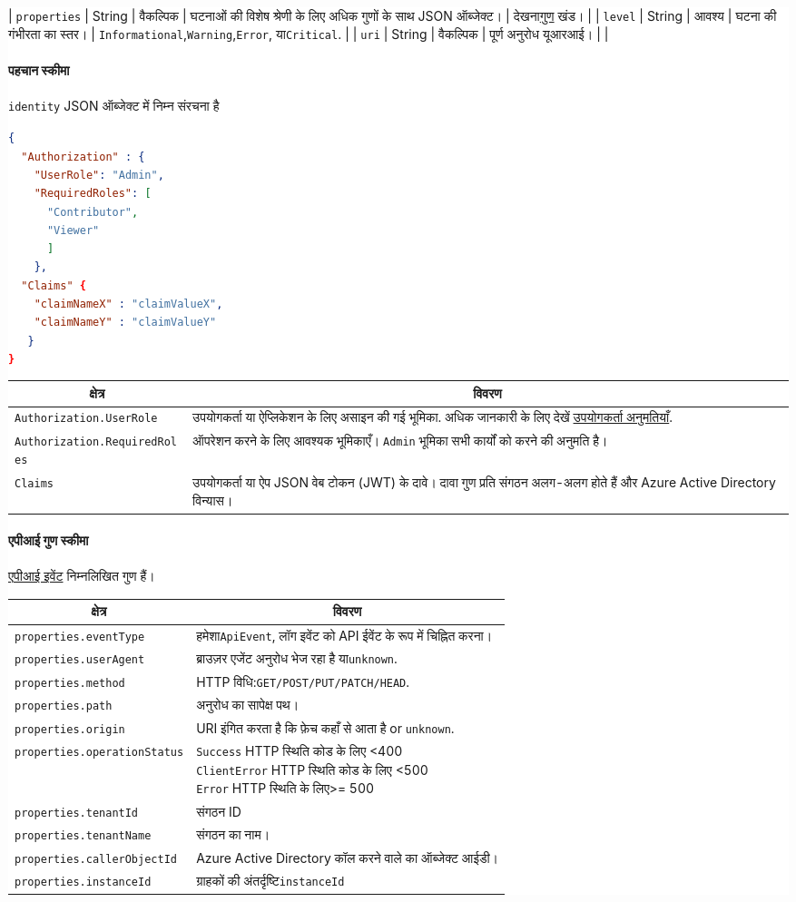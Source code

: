 | `properties`      | String    | वैकल्पिक          | घटनाओं की विशेष श्रेणी के लिए अधिक गुणों के साथ JSON ऑब्जेक्ट।      | देखना[गुण](#api-properties-schema) खंड।    |
| `level`           | String    | आवश्य          | घटना की गंभीरता का स्तर।    | `Informational`,`Warning`,`Error`, या`Critical`.           |
| `uri`             | String    | वैकल्पिक          | पूर्ण अनुरोध यूआरआई।    |               |

#### <a name="identity-schema"></a>पहचान स्कीमा

`identity` JSON ऑब्जेक्ट में निम्न संरचना है

```json
{
  "Authorization" : {
    "UserRole": "Admin",
    "RequiredRoles": [
      "Contributor",
      "Viewer"
      ]
    },
  "Claims" {
    "claimNameX" : "claimValueX",
    "claimNameY" : "claimValueY"
   }
}  
```

| क्षेत्र                         | विवरण                                                                                                                          |
| ----------------------------- | ------------------------------------------------------------------------------------------------------------------------------------ |
| `Authorization.UserRole`      | उपयोगकर्ता या ऐप्लिकेशन के लिए असाइन की गई भूमिका. अधिक जानकारी के लिए देखें [उपयोगकर्ता अनुमतियाँ](permissions.md).                                     |
| `Authorization.RequiredRoles` | ऑपरेशन करने के लिए आवश्यक भूमिकाएँ। `Admin` भूमिका सभी कार्यों को करने की अनुमति है।                                                    |
| `Claims`                      | उपयोगकर्ता या ऐप JSON वेब टोकन (JWT) के दावे। दावा गुण प्रति संगठन अलग-अलग होते हैं और Azure Active Directory विन्यास। |

#### <a name="api-properties-schema"></a>एपीआई गुण स्कीमा

[एपीआई इवेंट](apis.md) निम्नलिखित गुण हैं।

| क्षेत्र                        | विवरण                                                                                                            |
| ---------------------------- | ---------------------------------------------------------------------------------------------------------------------- |
| `properties.eventType`       | हमेशा`ApiEvent`, लॉग इवेंट को API ईवेंट के रूप में चिह्नित करना।                                                                 |
| `properties.userAgent`       | ब्राउज़र एजेंट अनुरोध भेज रहा है या`unknown`.                                                                        |
| `properties.method`          | HTTP विधि:`GET/POST/PUT/PATCH/HEAD`.                                                                                |
| `properties.path`            | अनुरोध का सापेक्ष पथ।                                                                                          |
| `properties.origin`          | URI इंगित करता है कि फ़ेच कहाँ से आता है or `unknown`.                                                                  |
| `properties.operationStatus` | `Success` HTTP स्थिति कोड के लिए <400 <br> `ClientError` HTTP स्थिति कोड के लिए <500 <br> `Error` HTTP स्थिति के लिए>= 500 |
| `properties.tenantId`        | संगठन ID                                                                                                        |
| `properties.tenantName`      | संगठन का नाम।                                                                                              |
| `properties.callerObjectId`  | Azure Active Directory कॉल करने वाले का ऑब्जेक्ट आईडी।                                                                         |
| `properties.instanceId`      | ग्राहकों की अंतर्दृष्टि`instanceId`                                                                                         |

